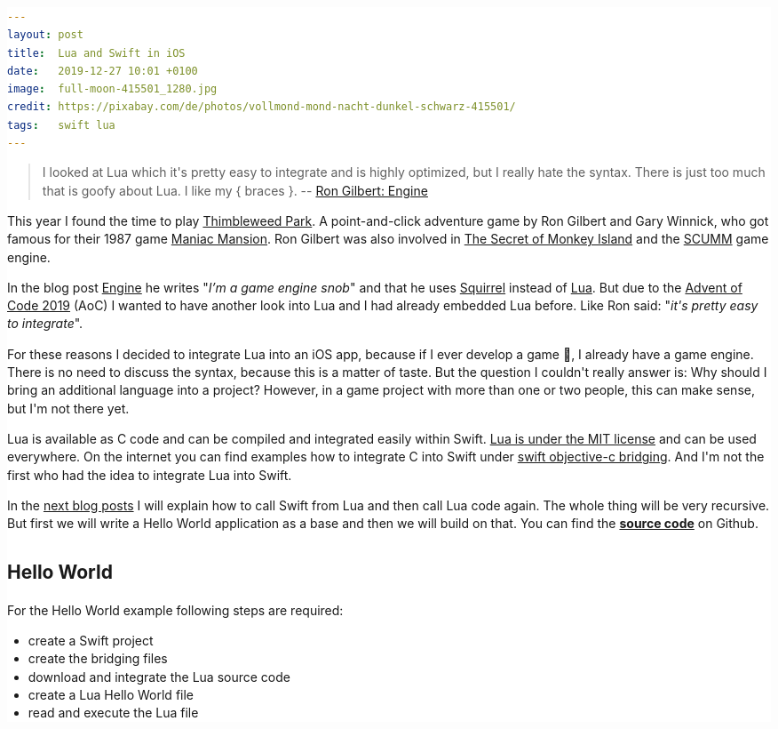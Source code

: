 ```yaml
---
layout: post
title:  Lua and Swift in iOS
date:   2019-12-27 10:01 +0100
image:  full-moon-415501_1280.jpg
credit: https://pixabay.com/de/photos/vollmond-mond-nacht-dunkel-schwarz-415501/
tags:   swift lua
---
```


> I looked at Lua which it's pretty easy to integrate and is highly optimized, but I really hate the syntax. There is just too much that is goofy about Lua. I like my { braces }. -- [Ron Gilbert: Engine](https://blog.thimbleweedpark.com/engine)

This year I found the time to play [Thimbleweed Park](https://en.wikipedia.org/wiki/Thimbleweed_Park). A point-and-click adventure game by Ron Gilbert and Gary Winnick, who got famous for their 1987 game [Maniac Mansion](https://en.wikipedia.org/wiki/Maniac_Mansion). Ron Gilbert was also involved in [The Secret of Monkey Island](https://en.wikipedia.org/wiki/The_Secret_of_Monkey_Island) and the [SCUMM](https://en.wikipedia.org/wiki/SCUMM) game engine.

In the blog post [Engine](https://blog.thimbleweedpark.com/engine) he writes "_I’m a game engine snob_" and that he uses [Squirrel](http://www.squirrel-lang.org/) instead of [Lua](https://en.wikipedia.org/wiki/Lua_(programming_language)). But due to the [Advent of Code 2019](/2019/12/20/aoc-advent-of-code-2019/) (AoC) I wanted to have another look into Lua and I had already embedded Lua before. Like Ron said: "_it's pretty easy to integrate_".

For these reasons I decided to integrate Lua into an iOS app, because if I ever develop a game 🤣, I already have a game engine. There is no need to discuss the syntax, because this is a matter of taste. But the question I couldn't really answer is: Why should I bring an additional language into a project? However, in a game project with more than one or two people, this can make sense, but I'm not there yet.

Lua is available as C code and can be compiled and integrated easily within Swift. [Lua is under the MIT license](https://www.lua.org/license.html) and can be used everywhere. On the internet you can find examples how to integrate C into Swift under [swift objective-c bridging](https://duckduckgo.com/?q=swift+objective-c+bridging). And I'm not the first who had the idea to integrate Lua into Swift.

In the [next blog posts](/2019/12/29/factorial-calculation-with-lua-and-swift/) I will explain how to call Swift from Lua and then call Lua code again. The whole thing will be very recursive. But first we will write a Hello World application as a base and then we will build on that. You can find the __[source code](https://github.com/choas/LuaSwift/tree/master/LuaSwiftHelloWorld)__ on Github.

## Hello World

For the Hello World example following steps are required:

- create a Swift project
- create the bridging files
- download and integrate the Lua source code
- create a Lua Hello World file
- read and execute the Lua file
